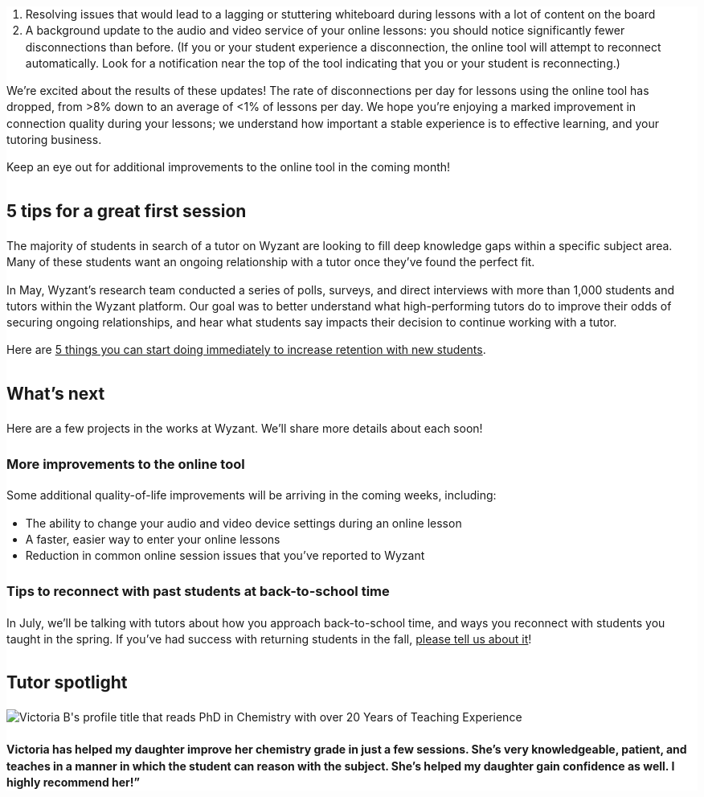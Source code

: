 1. Resolving issues that would lead to a lagging or stuttering whiteboard during lessons with a lot of content on the board
2. A background update to the audio and video service of your online lessons: you should notice significantly fewer disconnections than before. (If you or your student experience a disconnection, the online tool will attempt to reconnect automatically. Look for a notification near the top of the tool indicating that you or your student is reconnecting.)

We’re excited about the results of these updates! The rate of disconnections per day for lessons using the online tool has dropped, from >8% down to an average of <1% of lessons per day. We hope you’re enjoying a marked improvement in connection quality during your lessons; we understand how important a stable experience is to effective learning, and your tutoring business.

Keep an eye out for additional improvements to the online tool in the coming month!
## 5 tips for a great first session

The majority of students in search of a tutor on Wyzant are looking to fill deep knowledge gaps within a specific subject area. Many of these students want an ongoing relationship with a tutor once they’ve found the perfect fit. 

In May, Wyzant’s research team conducted a series of polls, surveys, and direct interviews with more than 1,000 students and tutors within the Wyzant platform. Our goal was to better understand what high-performing tutors do to improve their odds of securing ongoing relationships, and hear what students say impacts their decision to continue working with a tutor.

Here are [5 things you can start doing immediately to increase retention with new students](https://www.wyzant.com/blog/tutor/first-session/). 

## What’s next

Here are a few projects in the works at Wyzant. We’ll share more details about each soon!

### More improvements to the online tool 
Some additional quality-of-life improvements will be arriving in the coming weeks, including:

* The ability to change your audio and video device settings during an online lesson
* A faster, easier way to enter your online lessons
* Reduction in common online session issues that you’ve reported to Wyzant 

### Tips to reconnect with past students at back-to-school time

In July, we’ll be talking with tutors about how you approach back-to-school time, and ways you reconnect with students you taught in the spring. If you’ve had success with returning students in the fall, [please tell us about it](https://docs.google.com/forms/d/e/1FAIpQLSdzsk5kHVV_xMvACS_re9j2Dta-54HCvsnBAqMAkCe-IdElkw/viewform?usp=sf_link)!

## Tutor spotlight

![Victoria B's profile title that reads PhD in Chemistry with over 20 Years of Teaching Experience](/blog/uploads/Victoria%20B%20Wyzant%20Insights.png)

#### Victoria has helped my daughter improve her chemistry grade in just a few sessions. She’s very knowledgeable, patient, and teaches in a manner in which the student can reason with the subject. She’s helped my daughter gain confidence as well. I highly recommend her!”
